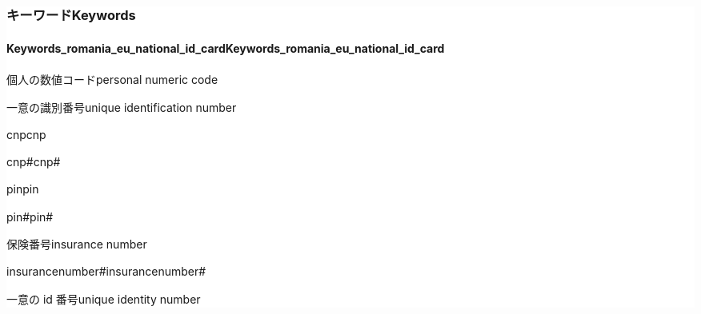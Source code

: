 ### <a name="keywords"></a><span data-ttu-id="5a5c3-475">キーワード</span><span class="sxs-lookup"><span data-stu-id="5a5c3-475">Keywords</span></span>

#### <a name="keywords_romania_eu_national_id_card"></a><span data-ttu-id="5a5c3-476">Keywords_romania_eu_national_id_card</span><span class="sxs-lookup"><span data-stu-id="5a5c3-476">Keywords_romania_eu_national_id_card</span></span>

<span data-ttu-id="5a5c3-477">個人の数値コード</span><span class="sxs-lookup"><span data-stu-id="5a5c3-477">personal numeric code</span></span>
  
<span data-ttu-id="5a5c3-478">一意の識別番号</span><span class="sxs-lookup"><span data-stu-id="5a5c3-478">unique identification number</span></span>
  
<span data-ttu-id="5a5c3-479">cnp</span><span class="sxs-lookup"><span data-stu-id="5a5c3-479">cnp</span></span>
  
<span data-ttu-id="5a5c3-480">cnp#</span><span class="sxs-lookup"><span data-stu-id="5a5c3-480">cnp#</span></span>
  
<span data-ttu-id="5a5c3-481">pin</span><span class="sxs-lookup"><span data-stu-id="5a5c3-481">pin</span></span>
  
<span data-ttu-id="5a5c3-482">pin#</span><span class="sxs-lookup"><span data-stu-id="5a5c3-482">pin#</span></span>
  
<span data-ttu-id="5a5c3-483">保険番号</span><span class="sxs-lookup"><span data-stu-id="5a5c3-483">insurance number</span></span>
  
<span data-ttu-id="5a5c3-484">insurancenumber#</span><span class="sxs-lookup"><span data-stu-id="5a5c3-484">insurancenumber#</span></span>
  
<span data-ttu-id="5a5c3-485">一意の id 番号</span><span class="sxs-lookup"><span data-stu-id="5a5c3-485">unique identity number</span></span>
  
